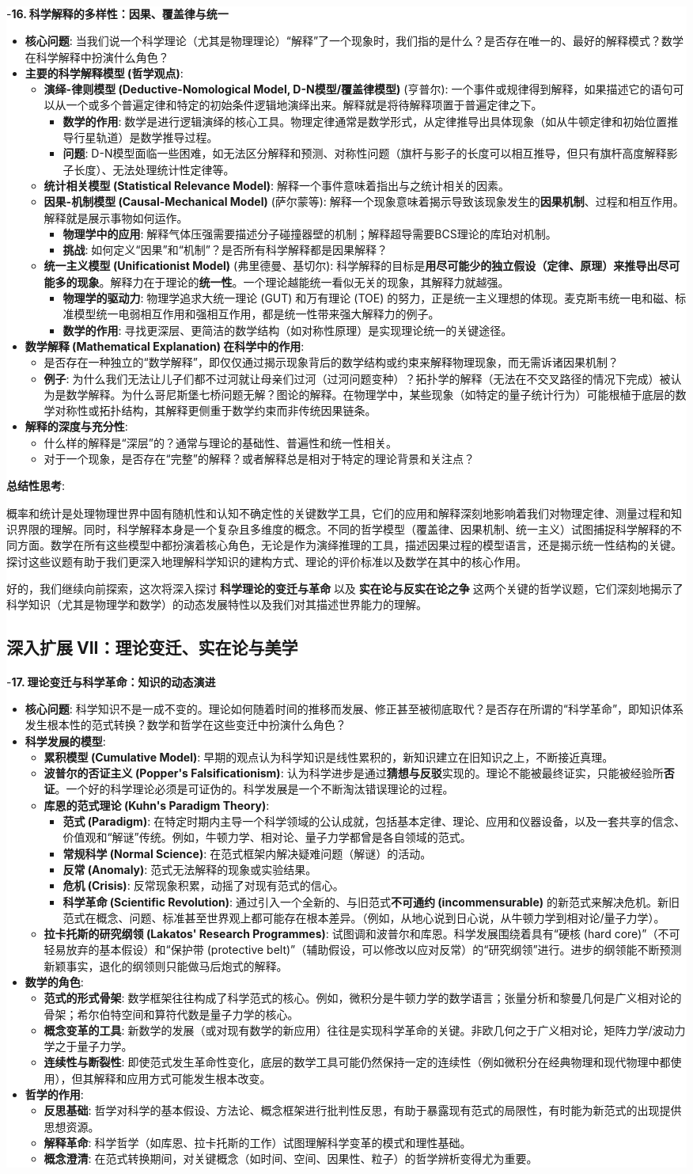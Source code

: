 -**16. 科学解释的多样性：因果、覆盖律与统一**

- **核心问题**: 当我们说一个科学理论（尤其是物理理论）“解释”了一个现象时，我们指的是什么？是否存在唯一的、最好的解释模式？数学在科学解释中扮演什么角色？
- **主要的科学解释模型 (哲学观点)**:
  - **演绎-律则模型 (Deductive-Nomological Model, D-N模型/覆盖律模型)** (亨普尔): 一个事件或规律得到解释，如果描述它的语句可以从一个或多个普遍定律和特定的初始条件逻辑地演绎出来。解释就是将待解释项置于普遍定律之下。
    - **数学的作用**: 数学是进行逻辑演绎的核心工具。物理定律通常是数学形式，从定律推导出具体现象（如从牛顿定律和初始位置推导行星轨道）是数学推导过程。
    - **问题**: D-N模型面临一些困难，如无法区分解释和预测、对称性问题（旗杆与影子的长度可以相互推导，但只有旗杆高度解释影子长度）、无法处理统计性定律等。
  - **统计相关模型 (Statistical Relevance Model)**: 解释一个事件意味着指出与之统计相关的因素。
  - **因果-机制模型 (Causal-Mechanical Model)** (萨尔蒙等): 解释一个现象意味着揭示导致该现象发生的**因果机制**、过程和相互作用。解释就是展示事物如何运作。
    - **物理学中的应用**: 解释气体压强需要描述分子碰撞器壁的机制；解释超导需要BCS理论的库珀对机制。
    - **挑战**: 如何定义“因果”和“机制”？是否所有科学解释都是因果解释？
  - **统一主义模型 (Unificationist Model)** (弗里德曼、基切尔): 科学解释的目标是**用尽可能少的独立假设（定律、原理）来推导出尽可能多的现象**。解释力在于理论的**统一性**。一个理论越能统一看似无关的现象，其解释力就越强。
    - **物理学的驱动力**: 物理学追求大统一理论 (GUT) 和万有理论 (TOE) 的努力，正是统一主义理想的体现。麦克斯韦统一电和磁、标准模型统一电弱相互作用和强相互作用，都是统一性带来强大解释力的例子。
    - **数学的作用**: 寻找更深层、更简洁的数学结构（如对称性原理）是实现理论统一的关键途径。
- **数学解释 (Mathematical Explanation) 在科学中的作用**:
  - 是否存在一种独立的“数学解释”，即仅仅通过揭示现象背后的数学结构或约束来解释物理现象，而无需诉诸因果机制？
  - **例子**: 为什么我们无法让儿子们都不过河就让母亲们过河（过河问题变种）？拓扑学的解释（无法在不交叉路径的情况下完成）被认为是数学解释。为什么哥尼斯堡七桥问题无解？图论的解释。在物理学中，某些现象（如特定的量子统计行为）可能根植于底层的数学对称性或拓扑结构，其解释更侧重于数学约束而非传统因果链条。
- **解释的深度与充分性**:
  - 什么样的解释是“深层”的？通常与理论的基础性、普遍性和统一性相关。
  - 对于一个现象，是否存在“完整”的解释？或者解释总是相对于特定的理论背景和关注点？

**总结性思考**:

概率和统计是处理物理世界中固有随机性和认知不确定性的关键数学工具，它们的应用和解释深刻地影响着我们对物理定律、测量过程和知识界限的理解。同时，科学解释本身是一个复杂且多维度的概念。不同的哲学模型（覆盖律、因果机制、统一主义）试图捕捉科学解释的不同方面。数学在所有这些模型中都扮演着核心角色，无论是作为演绎推理的工具，描述因果过程的模型语言，还是揭示统一性结构的关键。探讨这些议题有助于我们更深入地理解科学知识的建构方式、理论的评价标准以及数学在其中的核心作用。

好的，我们继续向前探索，这次将深入探讨 **科学理论的变迁与革命** 以及 **实在论与反实在论之争** 这两个关键的哲学议题，它们深刻地揭示了科学知识（尤其是物理学和数学）的动态发展特性以及我们对其描述世界能力的理解。

## 深入扩展 VII：理论变迁、实在论与美学

-**17. 理论变迁与科学革命：知识的动态演进**

- **核心问题**: 科学知识不是一成不变的。理论如何随着时间的推移而发展、修正甚至被彻底取代？是否存在所谓的“科学革命”，即知识体系发生根本性的范式转换？数学和哲学在这些变迁中扮演什么角色？
- **科学发展的模型**:
  - **累积模型 (Cumulative Model)**: 早期的观点认为科学知识是线性累积的，新知识建立在旧知识之上，不断接近真理。
  - **波普尔的否证主义 (Popper's Falsificationism)**: 认为科学进步是通过**猜想与反驳**实现的。理论不能被最终证实，只能被经验所**否证**。一个好的科学理论必须是可证伪的。科学发展是一个不断淘汰错误理论的过程。
  - **库恩的范式理论 (Kuhn's Paradigm Theory)**:
    - **范式 (Paradigm)**: 在特定时期内主导一个科学领域的公认成就，包括基本定律、理论、应用和仪器设备，以及一套共享的信念、价值观和“解谜”传统。例如，牛顿力学、相对论、量子力学都曾是各自领域的范式。
    - **常规科学 (Normal Science)**: 在范式框架内解决疑难问题（解谜）的活动。
    - **反常 (Anomaly)**: 范式无法解释的现象或实验结果。
    - **危机 (Crisis)**: 反常现象积累，动摇了对现有范式的信心。
    - **科学革命 (Scientific Revolution)**: 通过引入一个全新的、与旧范式**不可通约 (incommensurable)** 的新范式来解决危机。新旧范式在概念、问题、标准甚至世界观上都可能存在根本差异。（例如，从地心说到日心说，从牛顿力学到相对论/量子力学）。
  - **拉卡托斯的研究纲领 (Lakatos' Research Programmes)**: 试图调和波普尔和库恩。科学发展围绕着具有“硬核 (hard core)”（不可轻易放弃的基本假设）和“保护带 (protective belt)”（辅助假设，可以修改以应对反常）的“研究纲领”进行。进步的纲领能不断预测新颖事实，退化的纲领则只能做马后炮式的解释。
- **数学的角色**:
  - **范式的形式骨架**: 数学框架往往构成了科学范式的核心。例如，微积分是牛顿力学的数学语言；张量分析和黎曼几何是广义相对论的骨架；希尔伯特空间和算符代数是量子力学的核心。
  - **概念变革的工具**: 新数学的发展（或对现有数学的新应用）往往是实现科学革命的关键。非欧几何之于广义相对论，矩阵力学/波动力学之于量子力学。
  - **连续性与断裂性**: 即使范式发生革命性变化，底层的数学工具可能仍然保持一定的连续性（例如微积分在经典物理和现代物理中都使用），但其解释和应用方式可能发生根本改变。
- **哲学的作用**:
  - **反思基础**: 哲学对科学的基本假设、方法论、概念框架进行批判性反思，有助于暴露现有范式的局限性，有时能为新范式的出现提供思想资源。
  - **解释革命**: 科学哲学（如库恩、拉卡托斯的工作）试图理解科学变革的模式和理性基础。
  - **概念澄清**: 在范式转换期间，对关键概念（如时间、空间、因果性、粒子）的哲学辨析变得尤为重要。
